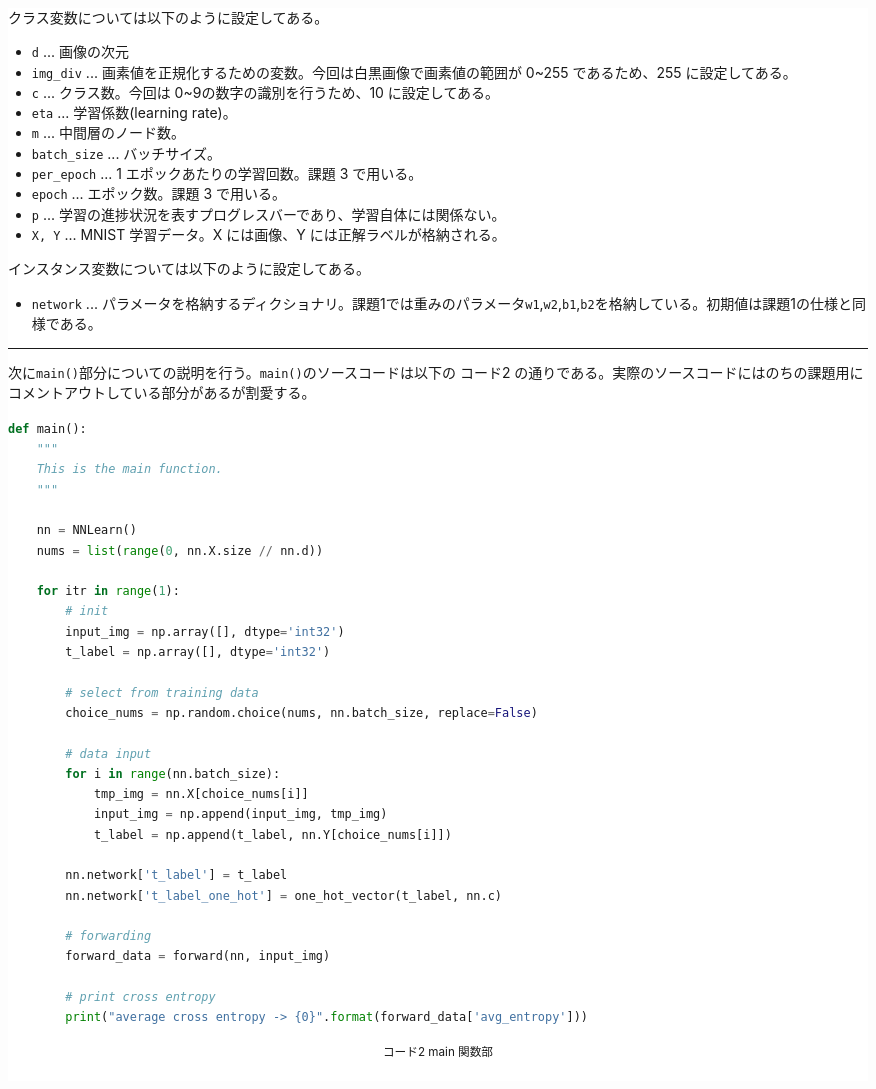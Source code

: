 クラス変数については以下のように設定してある。

- `d` ... 画像の次元
- `img_div` ... 画素値を正規化するための変数。今回は白黒画像で画素値の範囲が 0~255 であるため、255 に設定してある。
- `c` ... クラス数。今回は 0~9の数字の識別を行うため、10 に設定してある。
- `eta` ... 学習係数(learning rate)。
- `m` ... 中間層のノード数。
- `batch_size` ... バッチサイズ。
- `per_epoch` ... 1 エポックあたりの学習回数。課題 3 で用いる。
- `epoch` ... エポック数。課題 3 で用いる。
- `p` ... 学習の進捗状況を表すプログレスバーであり、学習自体には関係ない。
- `X, Y` ... MNIST 学習データ。X には画像、Y には正解ラベルが格納される。

インスタンス変数については以下のように設定してある。

- `network` ... パラメータを格納するディクショナリ。課題1では重みのパラメータ`w1`,`w2`,`b1`,`b2`を格納している。初期値は課題1の仕様と同様である。

---

次に`main()`部分についての説明を行う。`main()`のソースコードは以下の コード2 の通りである。実際のソースコードにはのちの課題用にコメントアウトしている部分があるが割愛する。

```Python
def main():
    """
    This is the main function.
    """

    nn = NNLearn()
    nums = list(range(0, nn.X.size // nn.d))

    for itr in range(1):
        # init
        input_img = np.array([], dtype='int32')
        t_label = np.array([], dtype='int32')

        # select from training data
        choice_nums = np.random.choice(nums, nn.batch_size, replace=False)

        # data input
        for i in range(nn.batch_size):
            tmp_img = nn.X[choice_nums[i]]
            input_img = np.append(input_img, tmp_img)
            t_label = np.append(t_label, nn.Y[choice_nums[i]])

        nn.network['t_label'] = t_label
        nn.network['t_label_one_hot'] = one_hot_vector(t_label, nn.c)

        # forwarding
        forward_data = forward(nn, input_img)

        # print cross entropy
        print("average cross entropy -> {0}".format(forward_data['avg_entropy']))
```
<center><small>コード2 main 関数部</small></center><br>
